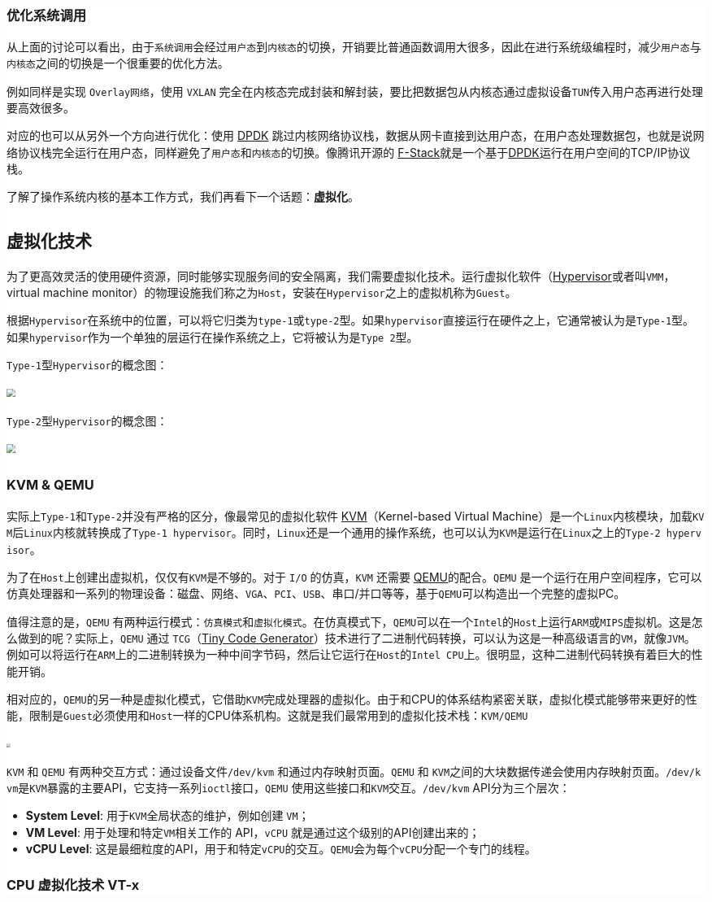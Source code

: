 ### 优化系统调用

从上面的讨论可以看出，由于`系统调用`会经过`用户态`到`内核态`的切换，开销要比普通函数调用大很多，因此在进行系统级编程时，减少`用户态`与`内核态`之间的切换是一个很重要的优化方法。

例如同样是实现 `Overlay网络`，使用 `VXLAN` 完全在内核态完成封装和解封装，要比把数据包从内核态通过虚拟设备`TUN`传入用户态再进行处理要高效很多。

对应的也可以从另外一个方向进行优化：使用 [DPDK](https://www.dpdk.org/) 跳过内核网络协议栈，数据从网卡直接到达用户态，在用户态处理数据包，也就是说网络协议栈完全运行在用户态，同样避免了`用户态`和`内核态`的切换。像腾讯开源的 [F-Stack](https://github.com/f-stack/f-stack)就是一个基于[DPDK](https://www.dpdk.org/)运行在用户空间的TCP/IP协议栈。

了解了操作系统内核的基本工作方式，我们再看下一个话题：**虚拟化**。

## 虚拟化技术

为了更高效灵活的使用硬件资源，同时能够实现服务间的安全隔离，我们需要虚拟化技术。运行虚拟化软件（[Hypervisor](https://en.wikipedia.org/wiki/Hypervisor)或者叫`VMM`，virtual machine monitor）的物理设施我们称之为`Host`，安装在`Hypervisor`之上的虚拟机称为`Guest`。

根据`Hypervisor`在系统中的位置，可以将它归类为`type-1`或`type-2`型。如果`hypervisor`直接运行在硬件之上，它通常被认为是`Type-1`型。如果`hypervisor`作为一个单独的层运行在操作系统之上，它将被认为是`Type 2`型。

`Type-1`型`Hypervisor`的概念图：

<img src="https://cdn.mazhen.tech/images/202207112208073.png" style="zoom: 67%;" />

`Type-2`型`Hypervisor`的概念图：

<img src="https://cdn.mazhen.tech/images/202207112209569.png" style="zoom:67%;" />

### KVM & QEMU

实际上`Type-1`和`Type-2`并没有严格的区分，像最常见的虚拟化软件 [KVM](https://www.linux-kvm.org/)（Kernel-based Virtual Machine）是一个`Linux`内核模块，加载`KVM`后`Linux`内核就转换成了`Type-1 hypervisor`。同时，`Linux`还是一个通用的操作系统，也可以认为`KVM`是运行在`Linux`之上的`Type-2 hypervisor`。

为了在`Host`上创建出虚拟机，仅仅有`KVM`是不够的。对于 `I/O` 的仿真，`KVM` 还需要 [QEMU](https://www.qemu.org/)的配合。`QEMU` 是一个运行在用户空间程序，它可以仿真处理器和一系列的物理设备：磁盘、网络、`VGA`、`PCI`、`USB`、串口/并口等等，基于`QEMU`可以构造出一个完整的虚拟PC。

值得注意的是，`QEMU` 有两种运行模式：`仿真模式`和`虚拟化模式`。在仿真模式下，`QEMU`可以在一个`Intel`的`Host`上运行`ARM`或`MIPS`虚拟机。这是怎么做到的呢？实际上，`QEMU` 通过 `TCG`（[Tiny Code Generator](https://en.wikipedia.org/wiki/QEMU#Tiny_Code_Generator)）技术进行了二进制代码转换，可以认为这是一种高级语言的`VM`，就像`JVM`。例如可以将运行在`ARM`上的二进制转换为一种中间字节码，然后让它运行在`Host`的`Intel CPU`上。很明显，这种二进制代码转换有着巨大的性能开销。

相对应的，`QEMU`的另一种是虚拟化模式，它借助`KVM`完成处理器的虚拟化。由于和CPU的体系结构紧密关联，虚拟化模式能够带来更好的性能，限制是`Guest`必须使用和`Host`一样的CPU体系机构。这就是我们最常用到的虚拟化技术栈：`KVM/QEMU`

<img src="https://cdn.mazhen.tech/images/202207112209527.png" style="zoom: 33%;" />

`KVM` 和 `QEMU` 有两种交互方式：通过设备文件`/dev/kvm` 和通过内存映射页面。`QEMU` 和 `KVM`之间的大块数据传递会使用内存映射页面。`/dev/kvm`是`KVM`暴露的主要API，它支持一系列`ioctl`接口，`QEMU` 使用这些接口和`KVM`交互。`/dev/kvm` API分为三个层次：

* **System Level**: 用于`KVM`全局状态的维护，例如创建 `VM`；
* **VM Level**: 用于处理和特定`VM`相关工作的 API，`vCPU` 就是通过这个级别的API创建出来的；
* **vCPU Level**: 这是最细粒度的API，用于和特定`vCPU`的交互。`QEMU`会为每个`vCPU`分配一个专门的线程。

### CPU 虚拟化技术 VT-x

